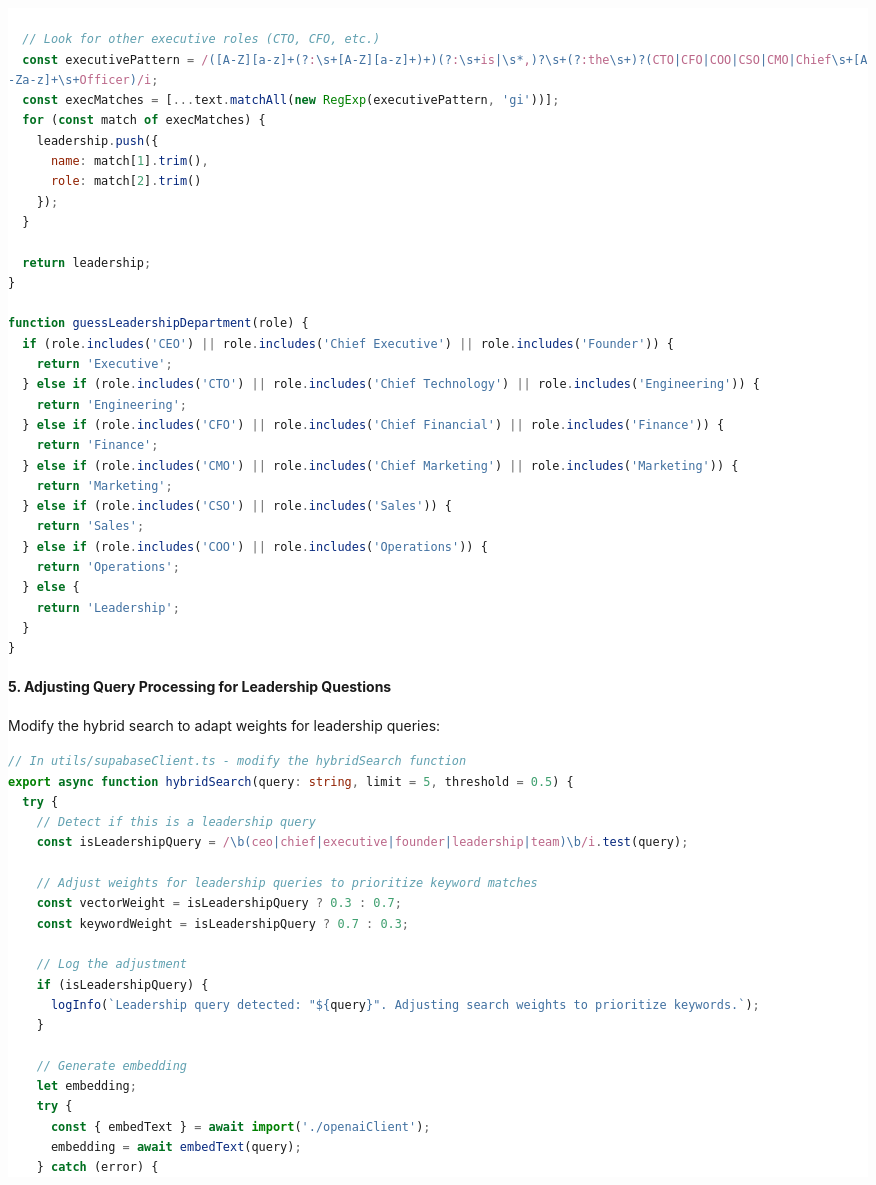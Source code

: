 ```javascript
  
  // Look for other executive roles (CTO, CFO, etc.)
  const executivePattern = /([A-Z][a-z]+(?:\s+[A-Z][a-z]+)+)(?:\s+is|\s*,)?\s+(?:the\s+)?(CTO|CFO|COO|CSO|CMO|Chief\s+[A-Za-z]+\s+Officer)/i;
  const execMatches = [...text.matchAll(new RegExp(executivePattern, 'gi'))];
  for (const match of execMatches) {
    leadership.push({
      name: match[1].trim(),
      role: match[2].trim()
    });
  }
  
  return leadership;
}

function guessLeadershipDepartment(role) {
  if (role.includes('CEO') || role.includes('Chief Executive') || role.includes('Founder')) {
    return 'Executive';
  } else if (role.includes('CTO') || role.includes('Chief Technology') || role.includes('Engineering')) {
    return 'Engineering';
  } else if (role.includes('CFO') || role.includes('Chief Financial') || role.includes('Finance')) {
    return 'Finance';
  } else if (role.includes('CMO') || role.includes('Chief Marketing') || role.includes('Marketing')) {
    return 'Marketing';
  } else if (role.includes('CSO') || role.includes('Sales')) {
    return 'Sales';
  } else if (role.includes('COO') || role.includes('Operations')) {
    return 'Operations';
  } else {
    return 'Leadership';
  }
}
```

#### 5. Adjusting Query Processing for Leadership Questions

Modify the hybrid search to adapt weights for leadership queries:

```typescript
// In utils/supabaseClient.ts - modify the hybridSearch function
export async function hybridSearch(query: string, limit = 5, threshold = 0.5) {
  try {
    // Detect if this is a leadership query
    const isLeadershipQuery = /\b(ceo|chief|executive|founder|leadership|team)\b/i.test(query);
    
    // Adjust weights for leadership queries to prioritize keyword matches
    const vectorWeight = isLeadershipQuery ? 0.3 : 0.7;
    const keywordWeight = isLeadershipQuery ? 0.7 : 0.3;
    
    // Log the adjustment
    if (isLeadershipQuery) {
      logInfo(`Leadership query detected: "${query}". Adjusting search weights to prioritize keywords.`);
    }
    
    // Generate embedding
    let embedding;
    try {
      const { embedText } = await import('./openaiClient');
      embedding = await embedText(query);
    } catch (error) {
```